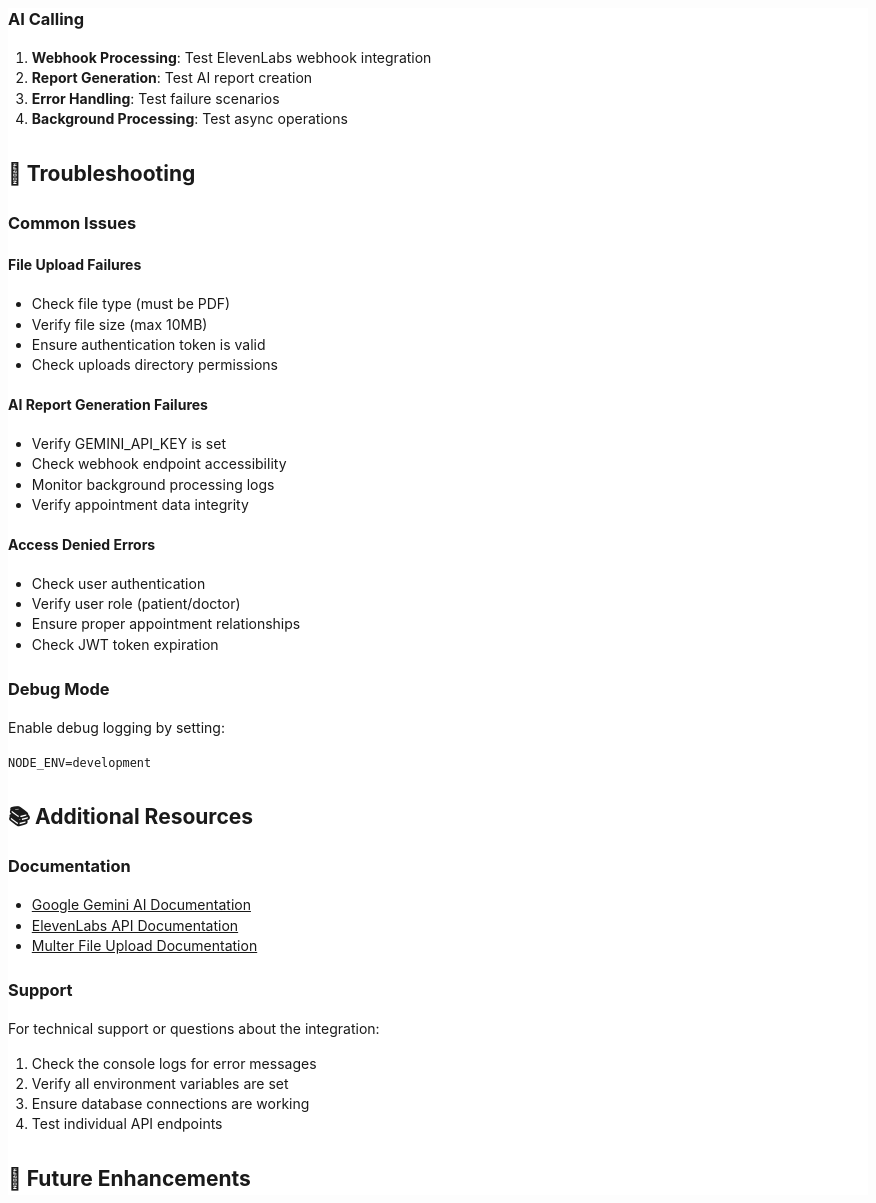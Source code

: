 ### AI Calling
1. **Webhook Processing**: Test ElevenLabs webhook integration
2. **Report Generation**: Test AI report creation
3. **Error Handling**: Test failure scenarios
4. **Background Processing**: Test async operations

## 🐛 Troubleshooting

### Common Issues

#### File Upload Failures
- Check file type (must be PDF)
- Verify file size (max 10MB)
- Ensure authentication token is valid
- Check uploads directory permissions

#### AI Report Generation Failures
- Verify GEMINI_API_KEY is set
- Check webhook endpoint accessibility
- Monitor background processing logs
- Verify appointment data integrity

#### Access Denied Errors
- Check user authentication
- Verify user role (patient/doctor)
- Ensure proper appointment relationships
- Check JWT token expiration

### Debug Mode
Enable debug logging by setting:
```env
NODE_ENV=development
```

## 📚 Additional Resources

### Documentation
- [Google Gemini AI Documentation](https://ai.google.dev/docs)
- [ElevenLabs API Documentation](https://elevenlabs.io/docs)
- [Multer File Upload Documentation](https://github.com/expressjs/multer)

### Support
For technical support or questions about the integration:
1. Check the console logs for error messages
2. Verify all environment variables are set
3. Ensure database connections are working
4. Test individual API endpoints

## 🔄 Future Enhancements
